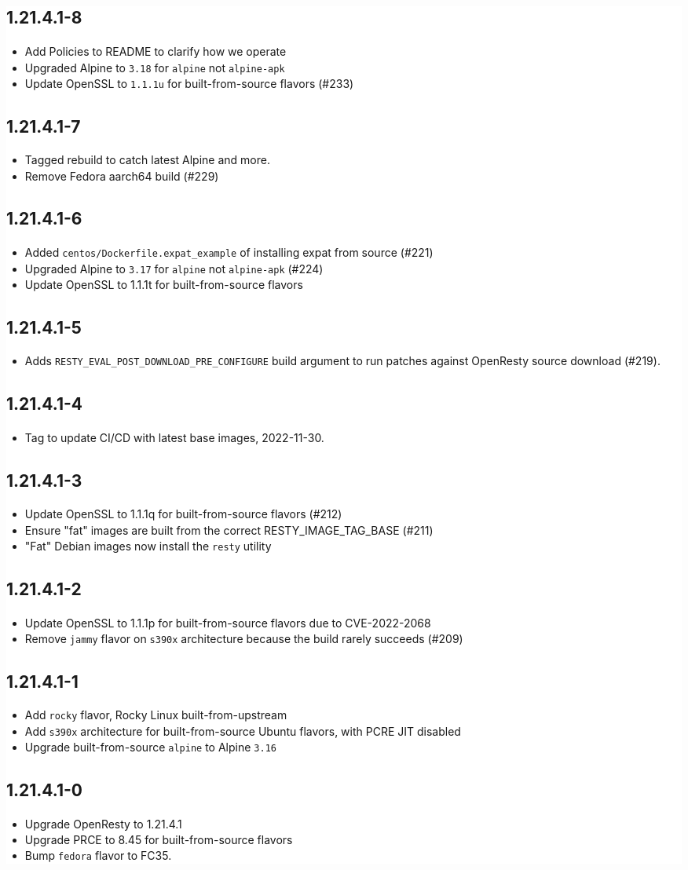 ## 1.21.4.1-8

 * Add Policies to README to clarify how we operate
 * Upgraded Alpine to `3.18` for `alpine` not `alpine-apk`
 * Update OpenSSL to `1.1.1u` for built-from-source flavors (#233)

## 1.21.4.1-7

 * Tagged rebuild to catch latest Alpine and more.
 * Remove Fedora aarch64 build (#229)

## 1.21.4.1-6

 * Added `centos/Dockerfile.expat_example` of installing expat from source (#221)
 * Upgraded Alpine to `3.17` for `alpine` not `alpine-apk` (#224)
 * Update OpenSSL to 1.1.1t for built-from-source flavors

## 1.21.4.1-5

 * Adds `RESTY_EVAL_POST_DOWNLOAD_PRE_CONFIGURE` build argument to run patches
   against OpenResty source download (#219).

## 1.21.4.1-4

 * Tag to update CI/CD with latest base images, 2022-11-30.

## 1.21.4.1-3

 * Update OpenSSL to 1.1.1q for built-from-source flavors (#212)
 * Ensure "fat" images are built from the correct RESTY_IMAGE_TAG_BASE (#211)
 * "Fat" Debian images now install the `resty` utility

## 1.21.4.1-2

 * Update OpenSSL to 1.1.1p for built-from-source flavors due to CVE-2022-2068
 * Remove `jammy` flavor on `s390x` architecture because the build rarely succeeds (#209)

## 1.21.4.1-1

 * Add `rocky` flavor, Rocky Linux built-from-upstream 
 * Add `s390x` architecture for built-from-source Ubuntu flavors, with PCRE JIT disabled
 * Upgrade built-from-source `alpine` to Alpine `3.16`

## 1.21.4.1-0

 * Upgrade OpenResty to 1.21.4.1
 * Upgrade PRCE to 8.45 for built-from-source flavors
 * Bump `fedora` flavor to FC35.
